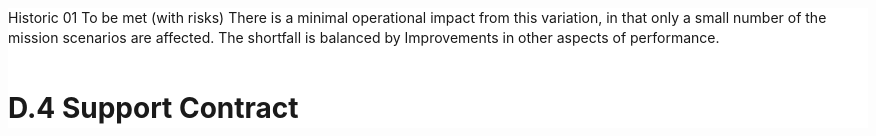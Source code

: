 <tr>
<td>Historic</td>
<td>01</td>
<td>To be met (with risks)</td>
<td>There is a minimal operational impact from this variation, in that only a small number of the mission scenarios are affected. The shortfall is balanced by Improvements in other aspects of performance.</td>
</tr>
</tbody>
</table>

# D.4 Support Contract
